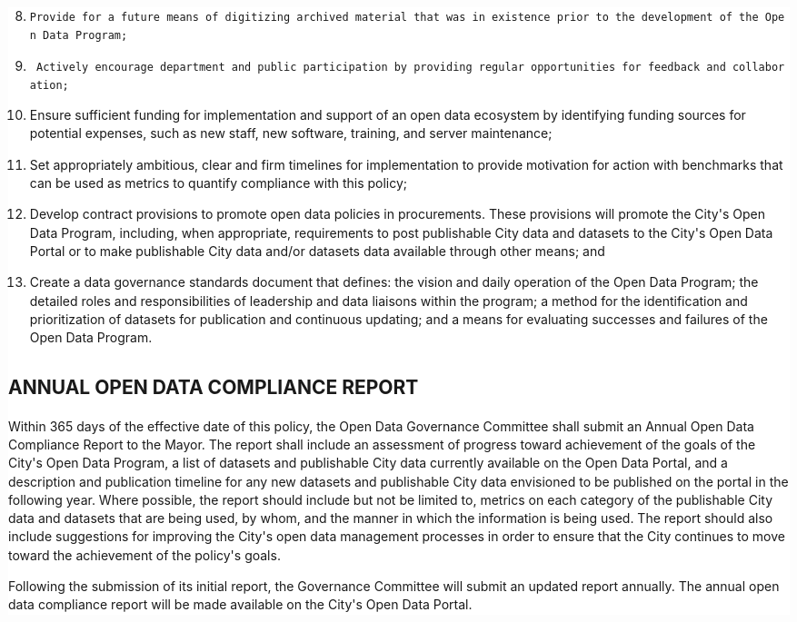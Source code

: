 8.     Provide for a future means of digitizing archived material that was in existence prior to the development of the Open Data Program;

9.      Actively encourage department and public participation by providing regular opportunities for feedback and collaboration;

10.  Ensure sufficient funding for implementation and support of an open data ecosystem by identifying funding sources for potential expenses, such as new staff, new software, training, and server maintenance;

11.   Set appropriately ambitious, clear and firm timelines for implementation to provide motivation for action with benchmarks that can be used as metrics to quantify compliance with this policy;

12.  Develop contract provisions to promote open data policies in procurements. These provisions will promote the City's Open Data Program, including, when appropriate, requirements to post publishable City data and datasets to the City's Open Data Portal or to make publishable City data and/or datasets data available through other means; and

13.  Create a data governance standards document that defines: the vision and daily operation of the Open Data Program; the detailed roles and responsibilities of leadership and data liaisons within the program; a method for the identification and prioritization of datasets for publication and continuous updating; and a means for evaluating successes and failures of the Open Data Program.



## ANNUAL OPEN DATA COMPLIANCE REPORT

Within 365 days of the effective date of this policy, the Open Data Governance Committee shall submit an Annual Open Data Compliance Report to the Mayor.  The report shall include an assessment of progress toward achievement of the goals of the City's Open Data Program, a list of datasets and publishable City data currently available on the Open Data Portal, and a description and publication timeline for any new datasets and publishable City data envisioned to be published on the portal in the following year. Where possible, the report should include but not be limited to, metrics on each category of the publishable City data and datasets that are being used, by whom, and the manner in which the information is being used. The report should also include suggestions for improving the City's open data management processes in order to ensure that the City continues to move toward the achievement of the policy's goals.

Following the submission of its initial report, the Governance Committee will submit an updated report annually.  The annual open data compliance report will be made available on the City's Open Data Portal.
